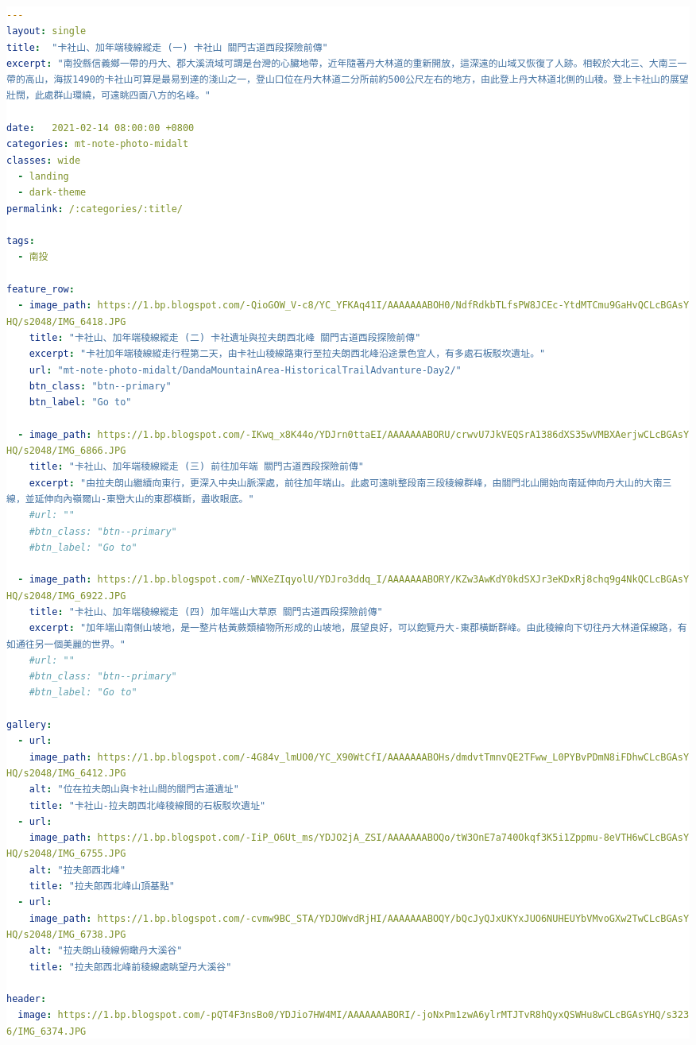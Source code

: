 ```yaml
---
layout: single
title:  "卡社山、加年端稜線縱走 (一) 卡社山 關門古道西段探險前傳"
excerpt: "南投縣信義鄉一帶的丹大、郡大溪流域可謂是台灣的心臟地帶，近年隨著丹大林道的重新開放，這深遠的山域又恢復了人跡。相較於大北三、大南三一帶的高山，海拔1490的卡社山可算是最易到達的淺山之一，登山口位在丹大林道二分所前約500公尺左右的地方，由此登上丹大林道北側的山稜。登上卡社山的展望壯闊，此處群山環繞，可遠眺四面八方的名峰。"

date:   2021-02-14 08:00:00 +0800
categories: mt-note-photo-midalt
classes: wide
  - landing
  - dark-theme
permalink: /:categories/:title/

tags:
  - 南投

feature_row:
  - image_path: https://1.bp.blogspot.com/-QioGOW_V-c8/YC_YFKAq41I/AAAAAAABOH0/NdfRdkbTLfsPW8JCEc-YtdMTCmu9GaHvQCLcBGAsYHQ/s2048/IMG_6418.JPG
    title: "卡社山、加年端稜線縱走 (二) 卡社遺址與拉夫朗西北峰 關門古道西段探險前傳"
    excerpt: "卡社加年端稜線縱走行程第二天，由卡社山稜線路東行至拉夫朗西北峰沿途景色宜人，有多處石板駁坎遺址。"
    url: "mt-note-photo-midalt/DandaMountainArea-HistoricalTrailAdvanture-Day2/"
    btn_class: "btn--primary"
    btn_label: "Go to"

  - image_path: https://1.bp.blogspot.com/-IKwq_x8K44o/YDJrn0ttaEI/AAAAAAABORU/crwvU7JkVEQSrA1386dXS35wVMBXAerjwCLcBGAsYHQ/s2048/IMG_6866.JPG
    title: "卡社山、加年端稜線縱走 (三) 前往加年端 關門古道西段探險前傳"
    excerpt: "由拉夫朗山繼續向東行，更深入中央山脈深處，前往加年端山。此處可遠眺整段南三段稜線群峰，由關門北山開始向南延伸向丹大山的大南三線，並延伸向內嶺爾山-東巒大山的東郡橫斷，盡收眼底。"
    #url: ""
    #btn_class: "btn--primary"
    #btn_label: "Go to"

  - image_path: https://1.bp.blogspot.com/-WNXeZIqyolU/YDJro3ddq_I/AAAAAAABORY/KZw3AwKdY0kdSXJr3eKDxRj8chq9g4NkQCLcBGAsYHQ/s2048/IMG_6922.JPG
    title: "卡社山、加年端稜線縱走 (四) 加年端山大草原 關門古道西段探險前傳"
    excerpt: "加年端山南側山坡地，是一整片枯黃蕨類植物所形成的山坡地，展望良好，可以飽覽丹大-東郡橫斷群峰。由此稜線向下切往丹大林道保線路，有如通往另一個美麗的世界。"
    #url: ""
    #btn_class: "btn--primary"
    #btn_label: "Go to"

gallery:
  - url: 
    image_path: https://1.bp.blogspot.com/-4G84v_lmUO0/YC_X90WtCfI/AAAAAAABOHs/dmdvtTmnvQE2TFww_L0PYBvPDmN8iFDhwCLcBGAsYHQ/s2048/IMG_6412.JPG
    alt: "位在拉夫朗山與卡社山間的關門古道遺址"
    title: "卡社山-拉夫朗西北峰稜線間的石板駁坎遺址"
  - url: 
    image_path: https://1.bp.blogspot.com/-IiP_O6Ut_ms/YDJO2jA_ZSI/AAAAAAABOQo/tW3OnE7a740Okqf3K5i1Zppmu-8eVTH6wCLcBGAsYHQ/s2048/IMG_6755.JPG
    alt: "拉夫郎西北峰"
    title: "拉夫郎西北峰山頂基點"
  - url: 
    image_path: https://1.bp.blogspot.com/-cvmw9BC_STA/YDJOWvdRjHI/AAAAAAABOQY/bQcJyQJxUKYxJUO6NUHEUYbVMvoGXw2TwCLcBGAsYHQ/s2048/IMG_6738.JPG
    alt: "拉夫朗山稜線俯瞰丹大溪谷"
    title: "拉夫郎西北峰前稜線處眺望丹大溪谷"

header:
  image: https://1.bp.blogspot.com/-pQT4F3nsBo0/YDJio7HW4MI/AAAAAAABORI/-joNxPm1zwA6ylrMTJTvR8hQyxQSWHu8wCLcBGAsYHQ/s3236/IMG_6374.JPG
```